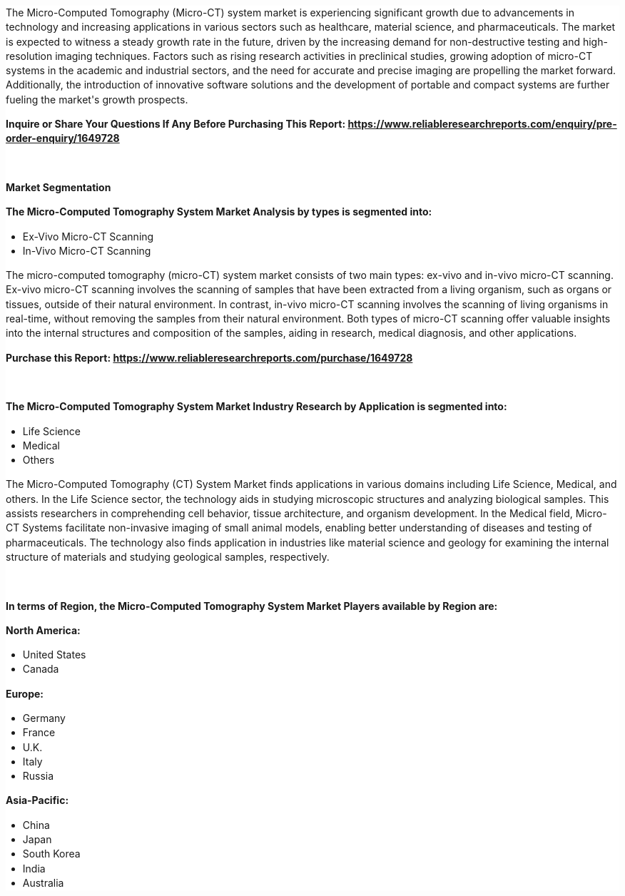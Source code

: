 <p><p>The Micro-Computed Tomography (Micro-CT) system market is experiencing significant growth due to advancements in technology and increasing applications in various sectors such as healthcare, material science, and pharmaceuticals. The market is expected to witness a steady growth rate in the future, driven by the increasing demand for non-destructive testing and high-resolution imaging techniques. Factors such as rising research activities in preclinical studies, growing adoption of micro-CT systems in the academic and industrial sectors, and the need for accurate and precise imaging are propelling the market forward. Additionally, the introduction of innovative software solutions and the development of portable and compact systems are further fueling the market's growth prospects.</p></p>
<p><strong>Inquire or Share Your Questions If Any Before Purchasing This Report: <a href="https://www.reliableresearchreports.com/enquiry/pre-order-enquiry/1649728">https://www.reliableresearchreports.com/enquiry/pre-order-enquiry/1649728</a></strong></p>
<p>&nbsp;</p>
<p><strong>Market Segmentation</strong></p>
<p><strong>The Micro-Computed Tomography System Market Analysis by types is segmented into:</strong></p>
<p><ul><li>Ex-Vivo Micro-CT Scanning</li><li>In-Vivo Micro-CT Scanning</li></ul></p>
<p><p>The micro-computed tomography (micro-CT) system market consists of two main types: ex-vivo and in-vivo micro-CT scanning. Ex-vivo micro-CT scanning involves the scanning of samples that have been extracted from a living organism, such as organs or tissues, outside of their natural environment. In contrast, in-vivo micro-CT scanning involves the scanning of living organisms in real-time, without removing the samples from their natural environment. Both types of micro-CT scanning offer valuable insights into the internal structures and composition of the samples, aiding in research, medical diagnosis, and other applications.</p></p>
<p><strong>Purchase this Report:&nbsp;<a href="https://www.reliableresearchreports.com/purchase/1649728">https://www.reliableresearchreports.com/purchase/1649728</a></strong></p>
<p>&nbsp;</p>
<p><strong>The Micro-Computed Tomography System Market Industry Research by Application is segmented into:</strong></p>
<p><ul><li>Life Science</li><li>Medical</li><li>Others</li></ul></p>
<p><p>The Micro-Computed Tomography (CT) System Market finds applications in various domains including Life Science, Medical, and others. In the Life Science sector, the technology aids in studying microscopic structures and analyzing biological samples. This assists researchers in comprehending cell behavior, tissue architecture, and organism development. In the Medical field, Micro-CT Systems facilitate non-invasive imaging of small animal models, enabling better understanding of diseases and testing of pharmaceuticals. The technology also finds application in industries like material science and geology for examining the internal structure of materials and studying geological samples, respectively.</p></p>
<p>&nbsp;</p>
<p><strong>In terms of Region, the Micro-Computed Tomography System Market Players available by Region are:</strong></p>
<p>
    <p> <strong> North America: </strong>
        <ul>
            <li>United States</li>
            <li>Canada</li>
        </ul>
        </p> 
    <p> <strong> Europe: </strong>
        <ul>
            <li>Germany</li>
            <li>France</li>
            <li>U.K.</li>
            <li>Italy</li>
            <li>Russia</li>
        </ul>
        </p> 
    <p> <strong> Asia-Pacific: </strong>
        <ul>
            <li>China</li>
            <li>Japan</li>
            <li>South Korea</li>
            <li>India</li>
            <li>Australia</li>